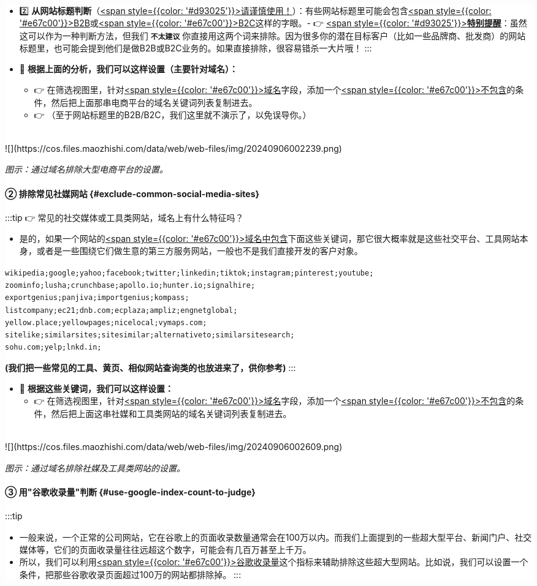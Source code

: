 - 2️⃣ **从网站标题判断**（<u><span style={{color: '#d93025'}}>请谨慎使用！</span></u>）：有些网站标题里可能会包含<u><span style={{color: '#e67c00'}}>B2B</span></u>或<u><span style={{color: '#e67c00'}}>B2C</span></u>这样的字眼。- 👉 <u><span style={{color: '#d93025'}}>**特别提醒**</span></u>：虽然这可以作为一种判断方法，但我们 **`不太建议`** 你直接用这两个词来排除。因为很多你的潜在目标客户（比如一些品牌商、批发商）的网站标题里，也可能会提到他们是做B2B或B2C业务的。如果直接排除，很容易错杀一大片哦！
  :::

- 🔔 **根据上面的分析，我们可以这样设置（主要针对域名）：**
  - 👉 在筛选视图里，针对<u><span style={{color: '#e67c00'}}>域名</span></u>字段，添加一个<u><span style={{color: '#e67c00'}}>不包含</span></u>的条件，然后把上面那串电商平台的域名关键词列表复制进去。
  - 👉 （至于网站标题里的B2B/B2C，我们这里就不演示了，以免误导你。）

<br/>
![](https://cos.files.maozhishi.com/data/web/web-files/img/20240906002239.png)

_图示：通过域名排除大型电商平台的设置。_
<br/>

#### ② 排除常见社媒网站 {#exclude-common-social-media-sites}

:::tip 👉 常见的社交媒体或工具类网站，域名上有什么特征吗？

- 是的，如果一个网站的<u><span style={{color: '#e67c00'}}>域名中包含</span></u>下面这些关键词，那它很大概率就是这些社交平台、工具网站本身，或者是一些围绕它们做生意的第三方服务网站，一般也不是我们直接开发的客户对象。

```
wikipedia;google;yahoo;facebook;twitter;linkedin;tiktok;instagram;pinterest;youtube;
zoominfo;lusha;crunchbase;apollo.io;hunter.io;signalhire;
exportgenius;panjiva;importgenius;kompass;
listcompany;ec21;dnb.com;ecplaza;ampliz;engnetglobal;
yellow.place;yellowpages;nicelocal;vymaps.com;
sitelike;similarsites;sitesimilar;alternativeto;similarsitesearch;
sohu.com;yelp;lnkd.in;
```

**(我们把一些常见的工具、黄页、相似网站查询类的也放进来了，供你参考)**
:::

- 🔔 **根据这些关键词，我们可以这样设置：**
  - 👉 在筛选视图里，针对<u><span style={{color: '#e67c00'}}>域名</span></u>字段，添加一个<u><span style={{color: '#e67c00'}}>不包含</span></u>的条件，然后把上面这串社媒和工具类网站的域名关键词列表复制进去。

<br/>
![](https://cos.files.maozhishi.com/data/web/web-files/img/20240906002609.png)

_图示：通过域名排除社媒及工具类网站的设置。_
<br/>

#### ③ 用"谷歌收录量"判断 {#use-google-index-count-to-judge}

:::tip

- 一般来说，一个正常的公司网站，它在谷歌上的页面收录数量通常会在100万以内。而我们上面提到的一些超大型平台、新闻门户、社交媒体等，它们的页面收录量往往远超这个数字，可能会有几百万甚至上千万。
- 所以，我们可以利用<u><span style={{color: '#e67c00'}}>谷歌收录量</span></u>这个指标来辅助排除这些超大型网站。比如说，我们可以设置一个条件，把那些谷歌收录页面超过100万的网站都排除掉。
  :::
